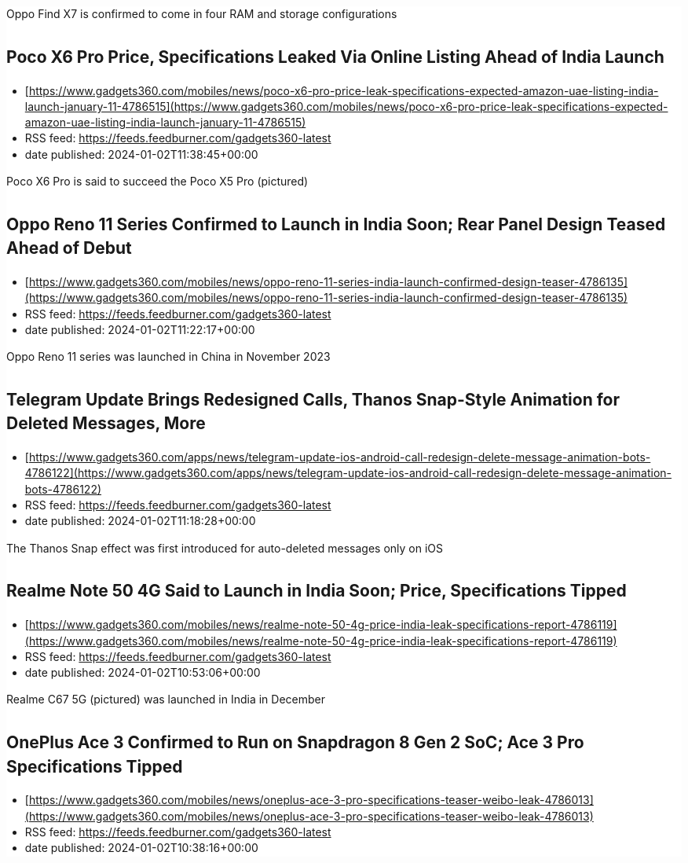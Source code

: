 Oppo Find X7 is confirmed to come in four RAM and storage configurations

## Poco X6 Pro Price, Specifications Leaked Via Online Listing Ahead of India Launch
 - [https://www.gadgets360.com/mobiles/news/poco-x6-pro-price-leak-specifications-expected-amazon-uae-listing-india-launch-january-11-4786515](https://www.gadgets360.com/mobiles/news/poco-x6-pro-price-leak-specifications-expected-amazon-uae-listing-india-launch-january-11-4786515)
 - RSS feed: https://feeds.feedburner.com/gadgets360-latest
 - date published: 2024-01-02T11:38:45+00:00

Poco X6 Pro is said to succeed the Poco X5 Pro (pictured)

## Oppo Reno 11 Series Confirmed to Launch in India Soon; Rear Panel Design Teased Ahead of Debut
 - [https://www.gadgets360.com/mobiles/news/oppo-reno-11-series-india-launch-confirmed-design-teaser-4786135](https://www.gadgets360.com/mobiles/news/oppo-reno-11-series-india-launch-confirmed-design-teaser-4786135)
 - RSS feed: https://feeds.feedburner.com/gadgets360-latest
 - date published: 2024-01-02T11:22:17+00:00

Oppo Reno 11 series was launched in China in November 2023

## Telegram Update Brings Redesigned Calls, Thanos Snap-Style Animation for Deleted Messages, More
 - [https://www.gadgets360.com/apps/news/telegram-update-ios-android-call-redesign-delete-message-animation-bots-4786122](https://www.gadgets360.com/apps/news/telegram-update-ios-android-call-redesign-delete-message-animation-bots-4786122)
 - RSS feed: https://feeds.feedburner.com/gadgets360-latest
 - date published: 2024-01-02T11:18:28+00:00

The Thanos Snap effect was first introduced for auto-deleted messages only on iOS

## Realme Note 50 4G Said to Launch in India Soon; Price, Specifications Tipped
 - [https://www.gadgets360.com/mobiles/news/realme-note-50-4g-price-india-leak-specifications-report-4786119](https://www.gadgets360.com/mobiles/news/realme-note-50-4g-price-india-leak-specifications-report-4786119)
 - RSS feed: https://feeds.feedburner.com/gadgets360-latest
 - date published: 2024-01-02T10:53:06+00:00

Realme C67 5G (pictured) was launched in India in December

## OnePlus Ace 3 Confirmed to Run on Snapdragon 8 Gen 2 SoC; Ace 3 Pro Specifications Tipped
 - [https://www.gadgets360.com/mobiles/news/oneplus-ace-3-pro-specifications-teaser-weibo-leak-4786013](https://www.gadgets360.com/mobiles/news/oneplus-ace-3-pro-specifications-teaser-weibo-leak-4786013)
 - RSS feed: https://feeds.feedburner.com/gadgets360-latest
 - date published: 2024-01-02T10:38:16+00:00
